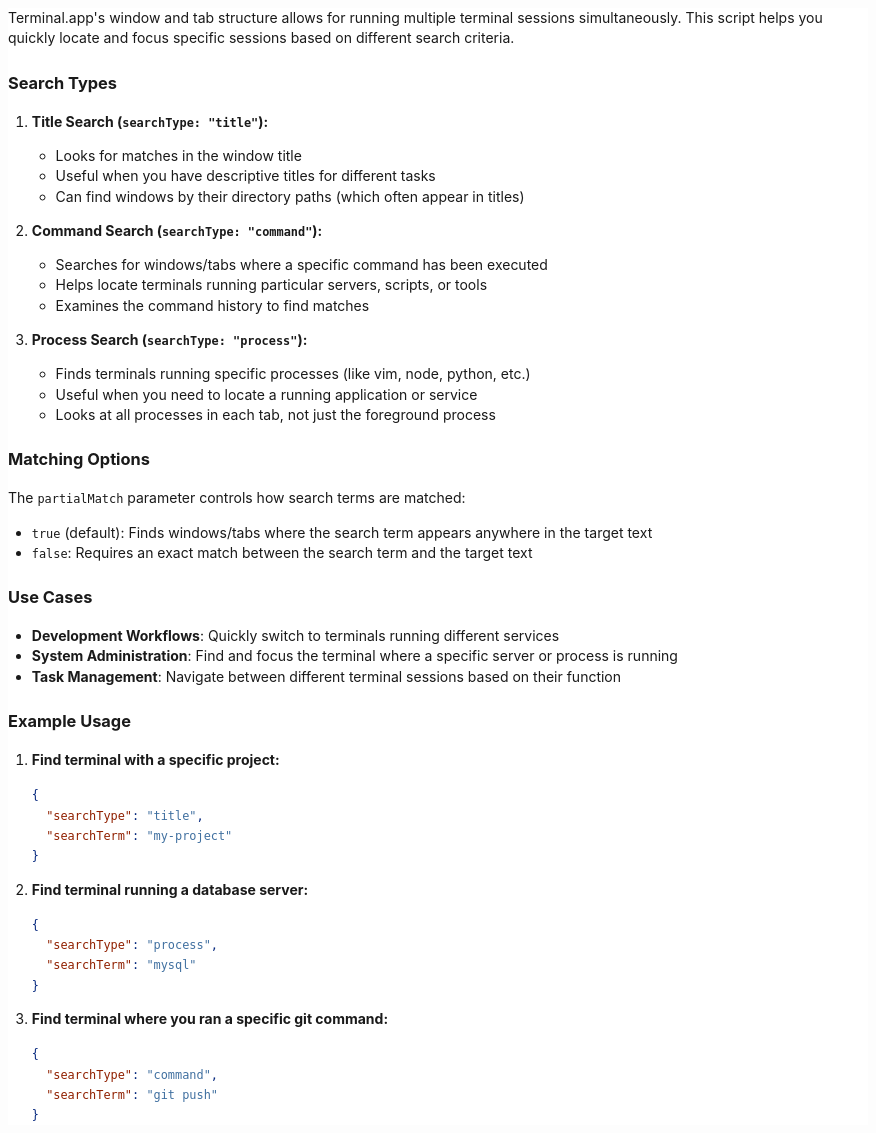 Terminal.app's window and tab structure allows for running multiple terminal sessions simultaneously. This script helps you quickly locate and focus specific sessions based on different search criteria.

### Search Types

1. **Title Search (`searchType: "title"`):**
   - Looks for matches in the window title
   - Useful when you have descriptive titles for different tasks
   - Can find windows by their directory paths (which often appear in titles)

2. **Command Search (`searchType: "command"`):**
   - Searches for windows/tabs where a specific command has been executed
   - Helps locate terminals running particular servers, scripts, or tools
   - Examines the command history to find matches

3. **Process Search (`searchType: "process"`):**
   - Finds terminals running specific processes (like vim, node, python, etc.)
   - Useful when you need to locate a running application or service
   - Looks at all processes in each tab, not just the foreground process

### Matching Options

The `partialMatch` parameter controls how search terms are matched:

- `true` (default): Finds windows/tabs where the search term appears anywhere in the target text
- `false`: Requires an exact match between the search term and the target text

### Use Cases

- **Development Workflows**: Quickly switch to terminals running different services
- **System Administration**: Find and focus the terminal where a specific server or process is running
- **Task Management**: Navigate between different terminal sessions based on their function

### Example Usage

1. **Find terminal with a specific project:**
   ```json
   {
     "searchType": "title",
     "searchTerm": "my-project"
   }
   ```

2. **Find terminal running a database server:**
   ```json
   {
     "searchType": "process",
     "searchTerm": "mysql"
   }
   ```

3. **Find terminal where you ran a specific git command:**
   ```json
   {
     "searchType": "command",
     "searchTerm": "git push"
   }
   ```

